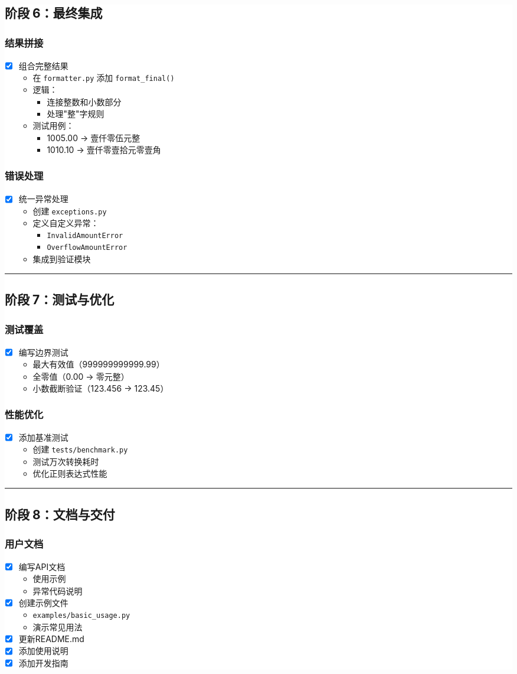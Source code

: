 
## **阶段 6：最终集成**
### 结果拼接
- [x] 组合完整结果
  - 在 `formatter.py` 添加 `format_final()`
  - 逻辑：
    - 连接整数和小数部分
    - 处理"整"字规则
  - 测试用例：
    - 1005.00 → 壹仟零伍元整
    - 1010.10 → 壹仟零壹拾元零壹角

### 错误处理
- [x] 统一异常处理
  - 创建 `exceptions.py`
  - 定义自定义异常：
    - `InvalidAmountError`
    - `OverflowAmountError`
  - 集成到验证模块

---

## **阶段 7：测试与优化**
### 测试覆盖
- [x] 编写边界测试
  - 最大有效值（999999999999.99）
  - 全零值（0.00 → 零元整）
  - 小数截断验证（123.456 → 123.45）

### 性能优化
- [x] 添加基准测试
  - 创建 `tests/benchmark.py`
  - 测试万次转换耗时
  - 优化正则表达式性能

---

## **阶段 8：文档与交付**
### 用户文档
- [x] 编写API文档
  - 使用示例
  - 异常代码说明
- [x] 创建示例文件
  - `examples/basic_usage.py`
  - 演示常见用法
- [x] 更新README.md
- [x] 添加使用说明
- [x] 添加开发指南

